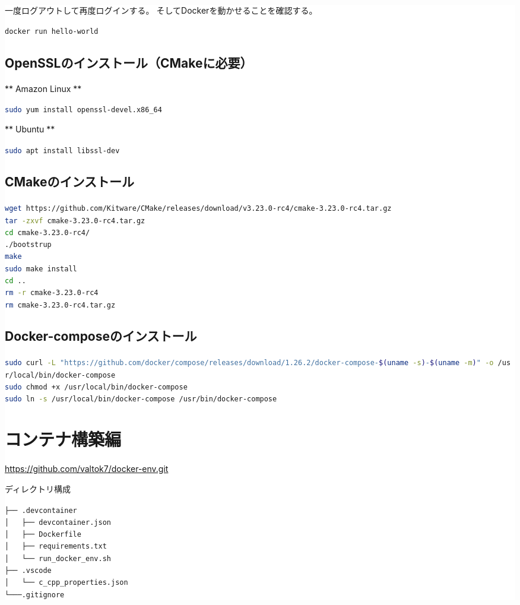 一度ログアウトして再度ログインする。
そしてDockerを動かせることを確認する。
```bash
docker run hello-world
```

## OpenSSLのインストール（CMakeに必要）

** Amazon Linux **
```bash
sudo yum install openssl-devel.x86_64
```

** Ubuntu **
```bash
sudo apt install libssl-dev
```

## CMakeのインストール

```bash
wget https://github.com/Kitware/CMake/releases/download/v3.23.0-rc4/cmake-3.23.0-rc4.tar.gz
tar -zxvf cmake-3.23.0-rc4.tar.gz
cd cmake-3.23.0-rc4/
./bootstrup
make
sudo make install
cd ..
rm -r cmake-3.23.0-rc4
rm cmake-3.23.0-rc4.tar.gz
```

## Docker-composeのインストール

```bash
sudo curl -L "https://github.com/docker/compose/releases/download/1.26.2/docker-compose-$(uname -s)-$(uname -m)" -o /usr/local/bin/docker-compose
sudo chmod +x /usr/local/bin/docker-compose
sudo ln -s /usr/local/bin/docker-compose /usr/bin/docker-compose
```

# コンテナ構築編
https://github.com/valtok7/docker-env.git

ディレクトリ構成
```
├── .devcontainer
│   ├── devcontainer.json
│   ├── Dockerfile
│   ├── requirements.txt
│   └── run_docker_env.sh
├── .vscode
│   └── c_cpp_properties.json
└───.gitignore
```
